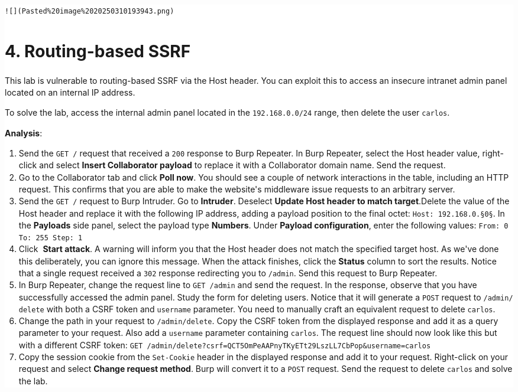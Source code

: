 	![](Pasted%20image%2020250310193943.png)


# 4. Routing-based SSRF
This lab is vulnerable to routing-based SSRF via the Host header. You can exploit this to access an insecure intranet admin panel located on an internal IP address.

To solve the lab, access the internal admin panel located in the `192.168.0.0/24` range, then delete the user `carlos`.

**Analysis**:
1. Send the `GET /` request that received a `200` response to Burp Repeater. In Burp Repeater, select the Host header value, right-click and select **Insert Collaborator payload** to replace it with a Collaborator domain name. Send the request.
2. Go to the Collaborator tab and click **Poll now**. You should see a couple of network interactions in the table, including an HTTP request. This confirms that you are able to make the website's middleware issue requests to an arbitrary server.
3. Send the `GET /` request to Burp Intruder. Go to **Intruder**. Deselect **Update Host header to match target**.Delete the value of the Host header and replace it with the following IP address, adding a payload position to the final octet:
    `Host: 192.168.0.§0§`. In the **Payloads** side panel, select the payload type **Numbers**. Under **Payload configuration**, enter the following values:
    `From: 0 To: 255 Step: 1`
5. Click  **Start attack**. A warning will inform you that the Host header does not match the specified target host. As we've done this deliberately, you can ignore this message. When the attack finishes, click the **Status** column to sort the results. Notice that a single request received a `302` response redirecting you to `/admin`. Send this request to Burp Repeater.
6. In Burp Repeater, change the request line to `GET /admin` and send the request. In the response, observe that you have successfully accessed the admin panel. Study the form for deleting users. Notice that it will generate a `POST` request to `/admin/delete` with both a CSRF token and `username` parameter. You need to manually craft an equivalent request to delete `carlos`.
7. Change the path in your request to `/admin/delete`. Copy the CSRF token from the displayed response and add it as a query parameter to your request. Also add a `username` parameter containing `carlos`. The request line should now look like this but with a different CSRF token:
    `GET /admin/delete?csrf=QCT5OmPeAAPnyTKyETt29LszLL7CbPop&username=carlos`
8. Copy the session cookie from the `Set-Cookie` header in the displayed response and add it to your request. Right-click on your request and select **Change request method**. Burp will convert it to a `POST` request. Send the request to delete `carlos` and solve the lab.
